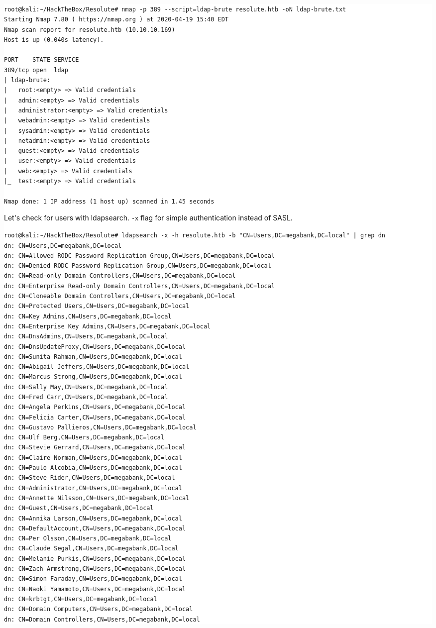 ```shell
root@kali:~/HackTheBox/Resolute# nmap -p 389 --script=ldap-brute resolute.htb -oN ldap-brute.txt
Starting Nmap 7.80 ( https://nmap.org ) at 2020-04-19 15:40 EDT
Nmap scan report for resolute.htb (10.10.10.169)
Host is up (0.040s latency).

PORT    STATE SERVICE
389/tcp open  ldap
| ldap-brute: 
|   root:<empty> => Valid credentials
|   admin:<empty> => Valid credentials
|   administrator:<empty> => Valid credentials
|   webadmin:<empty> => Valid credentials
|   sysadmin:<empty> => Valid credentials
|   netadmin:<empty> => Valid credentials
|   guest:<empty> => Valid credentials
|   user:<empty> => Valid credentials
|   web:<empty> => Valid credentials
|_  test:<empty> => Valid credentials

Nmap done: 1 IP address (1 host up) scanned in 1.45 seconds
```
Let's check for users with ldapsearch. `-x` flag for simple authentication instead of SASL.

```shell
root@kali:~/HackTheBox/Resolute# ldapsearch -x -h resolute.htb -b "CN=Users,DC=megabank,DC=local" | grep dn
dn: CN=Users,DC=megabank,DC=local
dn: CN=Allowed RODC Password Replication Group,CN=Users,DC=megabank,DC=local
dn: CN=Denied RODC Password Replication Group,CN=Users,DC=megabank,DC=local
dn: CN=Read-only Domain Controllers,CN=Users,DC=megabank,DC=local
dn: CN=Enterprise Read-only Domain Controllers,CN=Users,DC=megabank,DC=local
dn: CN=Cloneable Domain Controllers,CN=Users,DC=megabank,DC=local
dn: CN=Protected Users,CN=Users,DC=megabank,DC=local
dn: CN=Key Admins,CN=Users,DC=megabank,DC=local
dn: CN=Enterprise Key Admins,CN=Users,DC=megabank,DC=local
dn: CN=DnsAdmins,CN=Users,DC=megabank,DC=local
dn: CN=DnsUpdateProxy,CN=Users,DC=megabank,DC=local
dn: CN=Sunita Rahman,CN=Users,DC=megabank,DC=local
dn: CN=Abigail Jeffers,CN=Users,DC=megabank,DC=local
dn: CN=Marcus Strong,CN=Users,DC=megabank,DC=local
dn: CN=Sally May,CN=Users,DC=megabank,DC=local
dn: CN=Fred Carr,CN=Users,DC=megabank,DC=local
dn: CN=Angela Perkins,CN=Users,DC=megabank,DC=local
dn: CN=Felicia Carter,CN=Users,DC=megabank,DC=local
dn: CN=Gustavo Pallieros,CN=Users,DC=megabank,DC=local
dn: CN=Ulf Berg,CN=Users,DC=megabank,DC=local
dn: CN=Stevie Gerrard,CN=Users,DC=megabank,DC=local
dn: CN=Claire Norman,CN=Users,DC=megabank,DC=local
dn: CN=Paulo Alcobia,CN=Users,DC=megabank,DC=local
dn: CN=Steve Rider,CN=Users,DC=megabank,DC=local
dn: CN=Administrator,CN=Users,DC=megabank,DC=local
dn: CN=Annette Nilsson,CN=Users,DC=megabank,DC=local
dn: CN=Guest,CN=Users,DC=megabank,DC=local
dn: CN=Annika Larson,CN=Users,DC=megabank,DC=local
dn: CN=DefaultAccount,CN=Users,DC=megabank,DC=local
dn: CN=Per Olsson,CN=Users,DC=megabank,DC=local
dn: CN=Claude Segal,CN=Users,DC=megabank,DC=local
dn: CN=Melanie Purkis,CN=Users,DC=megabank,DC=local
dn: CN=Zach Armstrong,CN=Users,DC=megabank,DC=local
dn: CN=Simon Faraday,CN=Users,DC=megabank,DC=local
dn: CN=Naoki Yamamoto,CN=Users,DC=megabank,DC=local
dn: CN=krbtgt,CN=Users,DC=megabank,DC=local
dn: CN=Domain Computers,CN=Users,DC=megabank,DC=local
dn: CN=Domain Controllers,CN=Users,DC=megabank,DC=local
```